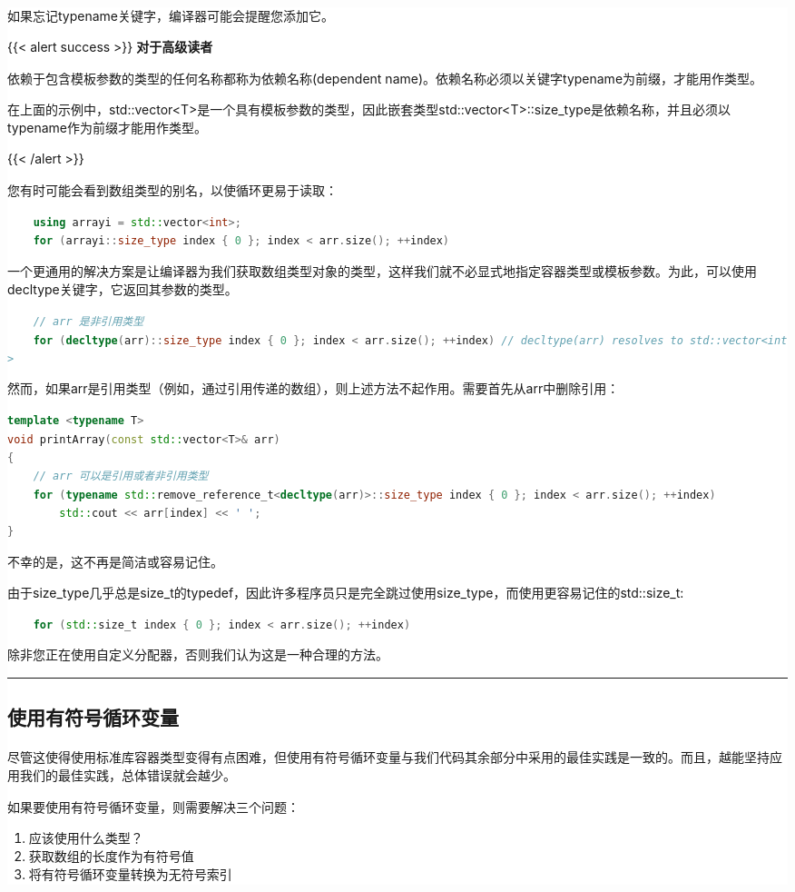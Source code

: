 如果忘记typename关键字，编译器可能会提醒您添加它。

{{< alert success >}}
**对于高级读者**

依赖于包含模板参数的类型的任何名称都称为依赖名称(dependent name)。依赖名称必须以关键字typename为前缀，才能用作类型。

在上面的示例中，std::vector\<T\>是一个具有模板参数的类型，因此嵌套类型std::vector\<T\>::size_type是依赖名称，并且必须以typename作为前缀才能用作类型。

{{< /alert >}}

您有时可能会看到数组类型的别名，以使循环更易于读取：

```C++
    using arrayi = std::vector<int>;
    for (arrayi::size_type index { 0 }; index < arr.size(); ++index)
```

一个更通用的解决方案是让编译器为我们获取数组类型对象的类型，这样我们就不必显式地指定容器类型或模板参数。为此，可以使用decltype关键字，它返回其参数的类型。

```C++
    // arr 是非引用类型
    for (decltype(arr)::size_type index { 0 }; index < arr.size(); ++index) // decltype(arr) resolves to std::vector<int>
```

然而，如果arr是引用类型（例如，通过引用传递的数组），则上述方法不起作用。需要首先从arr中删除引用：

```C++
template <typename T>
void printArray(const std::vector<T>& arr)
{
	// arr 可以是引用或者非引用类型
	for (typename std::remove_reference_t<decltype(arr)>::size_type index { 0 }; index < arr.size(); ++index)
		std::cout << arr[index] << ' ';
}
```

不幸的是，这不再是简洁或容易记住。

由于size_type几乎总是size_t的typedef，因此许多程序员只是完全跳过使用size_type，而使用更容易记住的std::size_t:

```C++
    for (std::size_t index { 0 }; index < arr.size(); ++index)
```

除非您正在使用自定义分配器，否则我们认为这是一种合理的方法。


***
## 使用有符号循环变量

尽管这使得使用标准库容器类型变得有点困难，但使用有符号循环变量与我们代码其余部分中采用的最佳实践是一致的。而且，越能坚持应用我们的最佳实践，总体错误就会越少。

如果要使用有符号循环变量，则需要解决三个问题：

1. 应该使用什么类型？
2. 获取数组的长度作为有符号值
3. 将有符号循环变量转换为无符号索引
